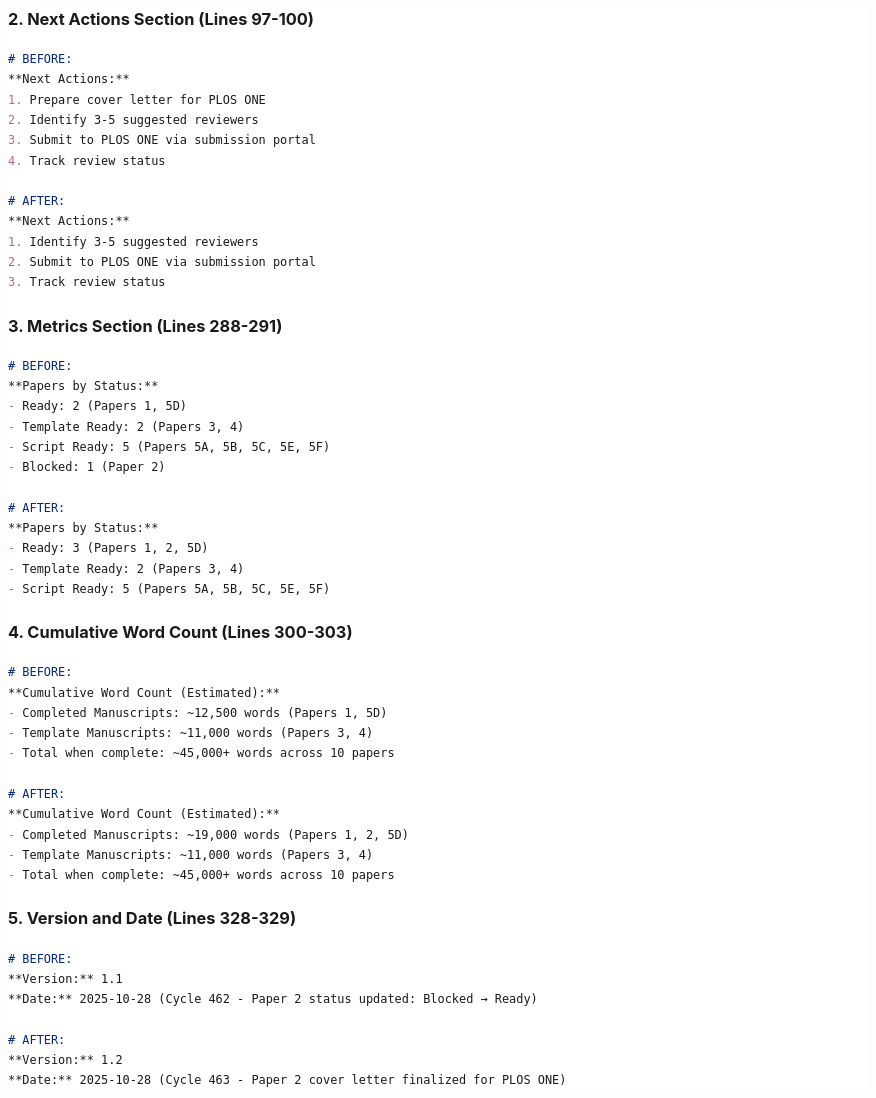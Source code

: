 ### 2. Next Actions Section (Lines 97-100)

```markdown
# BEFORE:
**Next Actions:**
1. Prepare cover letter for PLOS ONE
2. Identify 3-5 suggested reviewers
3. Submit to PLOS ONE via submission portal
4. Track review status

# AFTER:
**Next Actions:**
1. Identify 3-5 suggested reviewers
2. Submit to PLOS ONE via submission portal
3. Track review status
```

### 3. Metrics Section (Lines 288-291)

```markdown
# BEFORE:
**Papers by Status:**
- Ready: 2 (Papers 1, 5D)
- Template Ready: 2 (Papers 3, 4)
- Script Ready: 5 (Papers 5A, 5B, 5C, 5E, 5F)
- Blocked: 1 (Paper 2)

# AFTER:
**Papers by Status:**
- Ready: 3 (Papers 1, 2, 5D)
- Template Ready: 2 (Papers 3, 4)
- Script Ready: 5 (Papers 5A, 5B, 5C, 5E, 5F)
```

### 4. Cumulative Word Count (Lines 300-303)

```markdown
# BEFORE:
**Cumulative Word Count (Estimated):**
- Completed Manuscripts: ~12,500 words (Papers 1, 5D)
- Template Manuscripts: ~11,000 words (Papers 3, 4)
- Total when complete: ~45,000+ words across 10 papers

# AFTER:
**Cumulative Word Count (Estimated):**
- Completed Manuscripts: ~19,000 words (Papers 1, 2, 5D)
- Template Manuscripts: ~11,000 words (Papers 3, 4)
- Total when complete: ~45,000+ words across 10 papers
```

### 5. Version and Date (Lines 328-329)

```markdown
# BEFORE:
**Version:** 1.1
**Date:** 2025-10-28 (Cycle 462 - Paper 2 status updated: Blocked → Ready)

# AFTER:
**Version:** 1.2
**Date:** 2025-10-28 (Cycle 463 - Paper 2 cover letter finalized for PLOS ONE)
```

